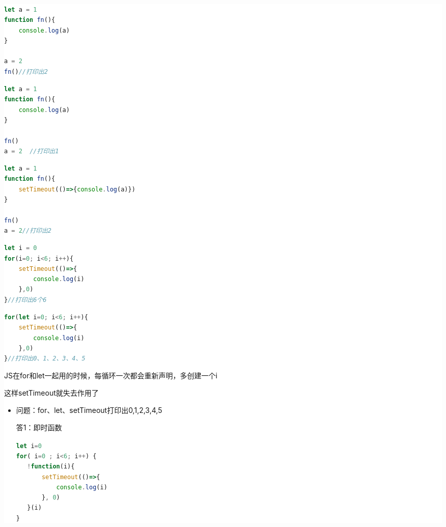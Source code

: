 ```js
let a = 1
function fn(){
    console.log(a)
}

a = 2
fn()//打印出2
```

```js
let a = 1
function fn(){
    console.log(a)
}

fn()
a = 2  //打印出1
```

```js
let a = 1
function fn(){
    setTimeout(()=>{console.log(a)}) 
}

fn()
a = 2//打印出2
```

```js
let i = 0
for(i=0; i<6; i++){
    setTimeout(()=>{
        console.log(i)
    },0) 
}//打印出6个6
```

```js
for(let i=0; i<6; i++){
    setTimeout(()=>{
        console.log(i)
    },0) 
}//打印出0、1、2、3、4、5
```

JS在for和let一起用的时候，每循环一次都会重新声明，多创建一个i

这样setTimeout就失去作用了



* 问题：for、let、setTimeout打印出0,1,2,3,4,5

  答1：即时函数

  ```js
  let i=0
  for( i=0 ; i<6; i++) {
     !function(i){
         setTimeout(()=>{
             console.log(i)
         }, 0)
     }(i)
  }
  ```
